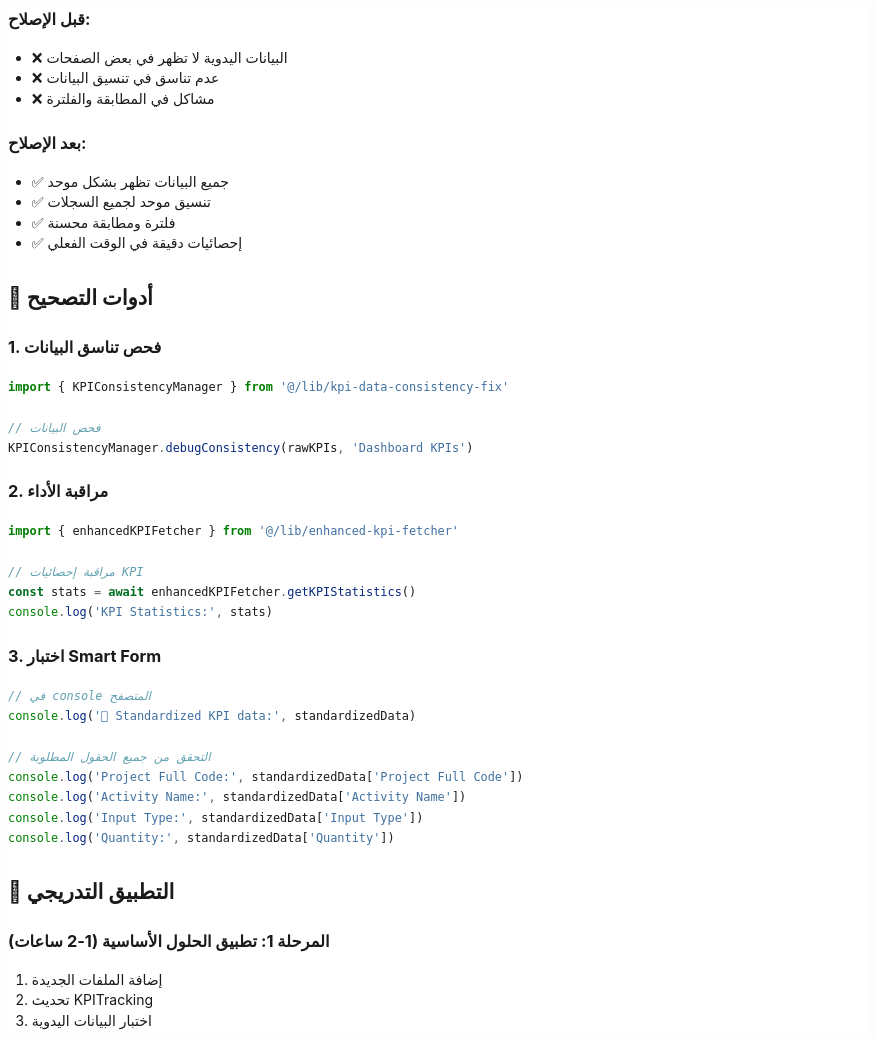 ### قبل الإصلاح:
- ❌ البيانات اليدوية لا تظهر في بعض الصفحات
- ❌ عدم تناسق في تنسيق البيانات
- ❌ مشاكل في المطابقة والفلترة

### بعد الإصلاح:
- ✅ جميع البيانات تظهر بشكل موحد
- ✅ تنسيق موحد لجميع السجلات
- ✅ فلترة ومطابقة محسنة
- ✅ إحصائيات دقيقة في الوقت الفعلي

## 🔧 أدوات التصحيح

### 1. فحص تناسق البيانات
```typescript
import { KPIConsistencyManager } from '@/lib/kpi-data-consistency-fix'

// فحص البيانات
KPIConsistencyManager.debugConsistency(rawKPIs, 'Dashboard KPIs')
```

### 2. مراقبة الأداء
```typescript
import { enhancedKPIFetcher } from '@/lib/enhanced-kpi-fetcher'

// مراقبة إحصائيات KPI
const stats = await enhancedKPIFetcher.getKPIStatistics()
console.log('KPI Statistics:', stats)
```

### 3. اختبار Smart Form
```typescript
// في console المتصفح
console.log('🔧 Standardized KPI data:', standardizedData)

// التحقق من جميع الحقول المطلوبة
console.log('Project Full Code:', standardizedData['Project Full Code'])
console.log('Activity Name:', standardizedData['Activity Name'])
console.log('Input Type:', standardizedData['Input Type'])
console.log('Quantity:', standardizedData['Quantity'])
```

## 🚀 التطبيق التدريجي

### المرحلة 1: تطبيق الحلول الأساسية (1-2 ساعات)
1. إضافة الملفات الجديدة
2. تحديث KPITracking
3. اختبار البيانات اليدوية
